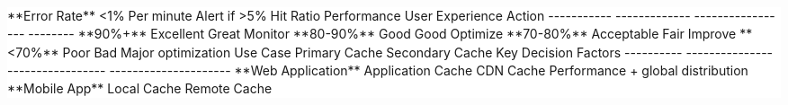 <tr>
<td>**Error Rate**</td>
<td><1%</td>
<td>Per minute</td>
<td>Alert if >5%</td>
</tr>
<tr>
<td>Hit Ratio</td>
<td>Performance</td>
<td>User Experience</td>
<td>Action</td>
</tr>
<tr>
<td>-----------</td>
<td>-------------</td>
<td>-----------------</td>
<td>--------</td>
</tr>
<tr>
<td>**90%+**</td>
<td>Excellent</td>
<td>Great</td>
<td>Monitor</td>
</tr>
<tr>
<td>**80-90%**</td>
<td>Good</td>
<td>Good</td>
<td>Optimize</td>
</tr>
<tr>
<td>**70-80%**</td>
<td>Acceptable</td>
<td>Fair</td>
<td>Improve</td>
</tr>
<tr>
<td>**<70%**</td>
<td>Poor</td>
<td>Bad</td>
<td>Major optimization</td>
</tr>
<tr>
<td>Use Case</td>
<td>Primary Cache</td>
<td>Secondary Cache</td>
<td>Key Decision Factors</td>
</tr>
<tr>
<td>----------</td>
<td>---------------</td>
<td>-----------------</td>
<td>---------------------</td>
</tr>
<tr>
<td>**Web Application**</td>
<td>Application Cache</td>
<td>CDN Cache</td>
<td>Performance + global distribution</td>
</tr>
<tr>
<td>**Mobile App**</td>
<td>Local Cache</td>
<td>Remote Cache</td>